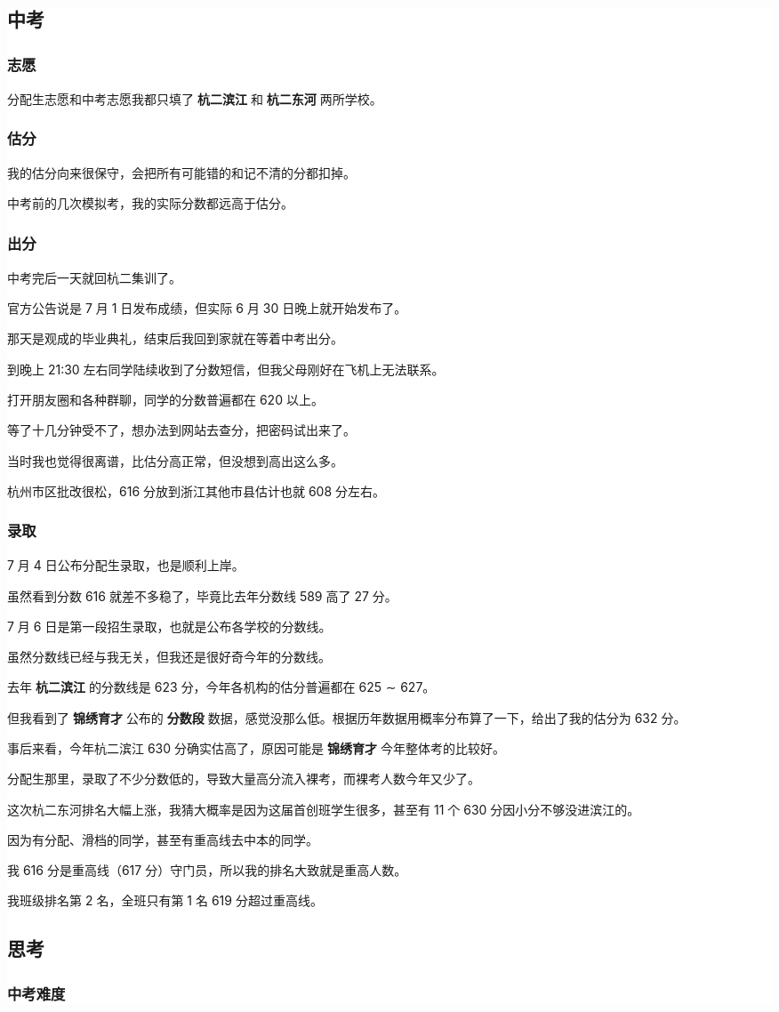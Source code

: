 ## 中考

### 志愿

分配生志愿和中考志愿我都只填了 **杭二滨江** 和 **杭二东河** 两所学校。

### 估分

我的估分向来很保守，会把所有可能错的和记不清的分都扣掉。

中考前的几次模拟考，我的实际分数都远高于估分。

### 出分

中考完后一天就回杭二集训了。

官方公告说是 7 月 1 日发布成绩，但实际 6 月 30 日晚上就开始发布了。

那天是观成的毕业典礼，结束后我回到家就在等着中考出分。

到晚上 21:30 左右同学陆续收到了分数短信，但我父母刚好在飞机上无法联系。

打开朋友圈和各种群聊，同学的分数普遍都在 $620$ 以上。

等了十几分钟受不了，想办法到网站去查分，把密码试出来了。

当时我也觉得很离谱，比估分高正常，但没想到高出这么多。

杭州市区批改很松，$616$ 分放到浙江其他市县估计也就 $608$ 分左右。

### 录取

7 月 4 日公布分配生录取，也是顺利上岸。

虽然看到分数 $616$ 就差不多稳了，毕竟比去年分数线 $589$ 高了 $27$ 分。

7 月 6 日是第一段招生录取，也就是公布各学校的分数线。

虽然分数线已经与我无关，但我还是很好奇今年的分数线。

去年 **杭二滨江** 的分数线是 $623$ 分，今年各机构的估分普遍都在 $625\sim 627$。

但我看到了 **锦绣育才** 公布的 **分数段** 数据，感觉没那么低。根据历年数据用概率分布算了一下，给出了我的估分为 $632$ 分。

事后来看，今年杭二滨江 $630$ 分确实估高了，原因可能是 **锦绣育才** 今年整体考的比较好。

分配生那里，录取了不少分数低的，导致大量高分流入裸考，而裸考人数今年又少了。

这次杭二东河排名大幅上涨，我猜大概率是因为这届首创班学生很多，甚至有 $11$ 个 $630$ 分因小分不够没进滨江的。

因为有分配、滑档的同学，甚至有重高线去中本的同学。

我 $616$ 分是重高线（$617$ 分）守门员，所以我的排名大致就是重高人数。

我班级排名第 $2$ 名，全班只有第 $1$ 名 $619$ 分超过重高线。

## 思考

### 中考难度
